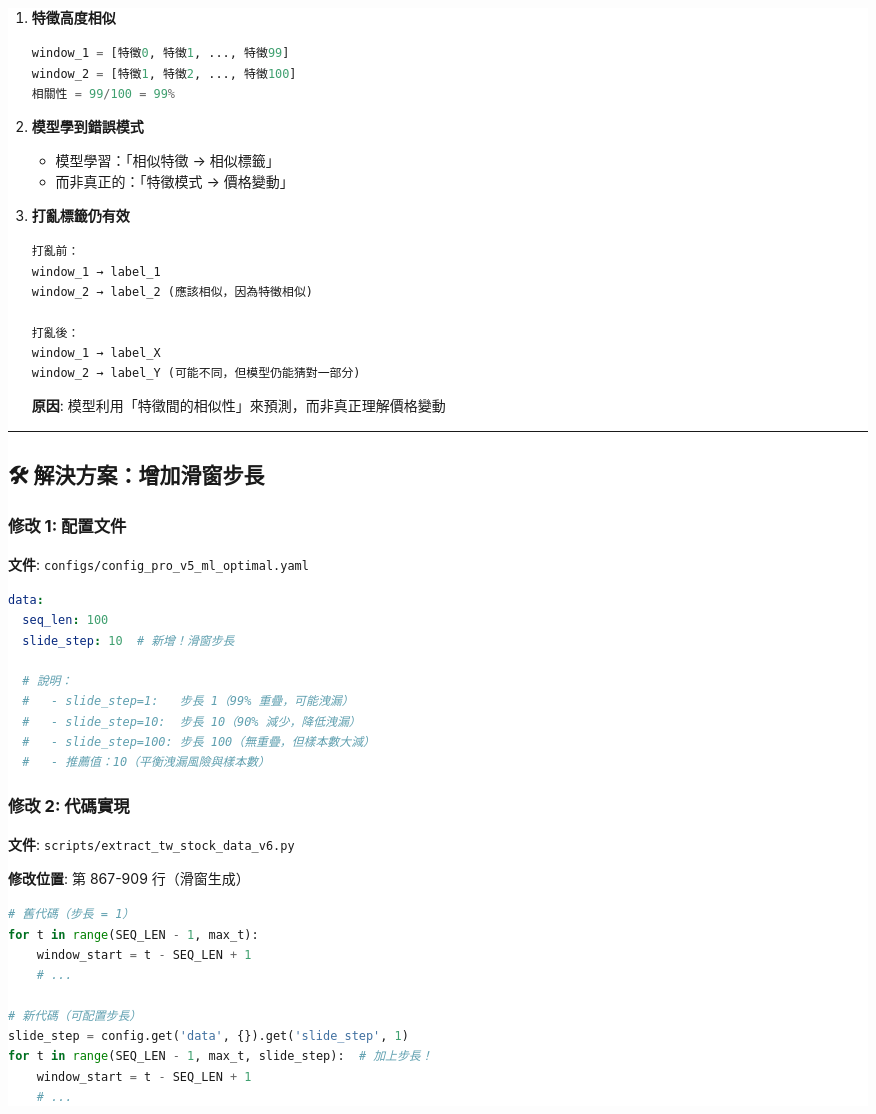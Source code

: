 1. **特徵高度相似**
   ```python
   window_1 = [特徵0, 特徵1, ..., 特徵99]
   window_2 = [特徵1, 特徵2, ..., 特徵100]
   相關性 = 99/100 = 99%
   ```

2. **模型學到錯誤模式**
   - 模型學習：「相似特徵 → 相似標籤」
   - 而非真正的：「特徵模式 → 價格變動」

3. **打亂標籤仍有效**
   ```
   打亂前：
   window_1 → label_1
   window_2 → label_2 (應該相似，因為特徵相似)

   打亂後：
   window_1 → label_X
   window_2 → label_Y (可能不同，但模型仍能猜對一部分)
   ```

   **原因**: 模型利用「特徵間的相似性」來預測，而非真正理解價格變動

---

## 🛠️ 解決方案：增加滑窗步長

### 修改 1: 配置文件

**文件**: `configs/config_pro_v5_ml_optimal.yaml`

```yaml
data:
  seq_len: 100
  slide_step: 10  # 新增！滑窗步長

  # 說明：
  #   - slide_step=1:   步長 1（99% 重疊，可能洩漏）
  #   - slide_step=10:  步長 10（90% 減少，降低洩漏）
  #   - slide_step=100: 步長 100（無重疊，但樣本數大減）
  #   - 推薦值：10（平衡洩漏風險與樣本數）
```

### 修改 2: 代碼實現

**文件**: `scripts/extract_tw_stock_data_v6.py`

**修改位置**: 第 867-909 行（滑窗生成）

```python
# 舊代碼（步長 = 1）
for t in range(SEQ_LEN - 1, max_t):
    window_start = t - SEQ_LEN + 1
    # ...

# 新代碼（可配置步長）
slide_step = config.get('data', {}).get('slide_step', 1)
for t in range(SEQ_LEN - 1, max_t, slide_step):  # 加上步長！
    window_start = t - SEQ_LEN + 1
    # ...
```
